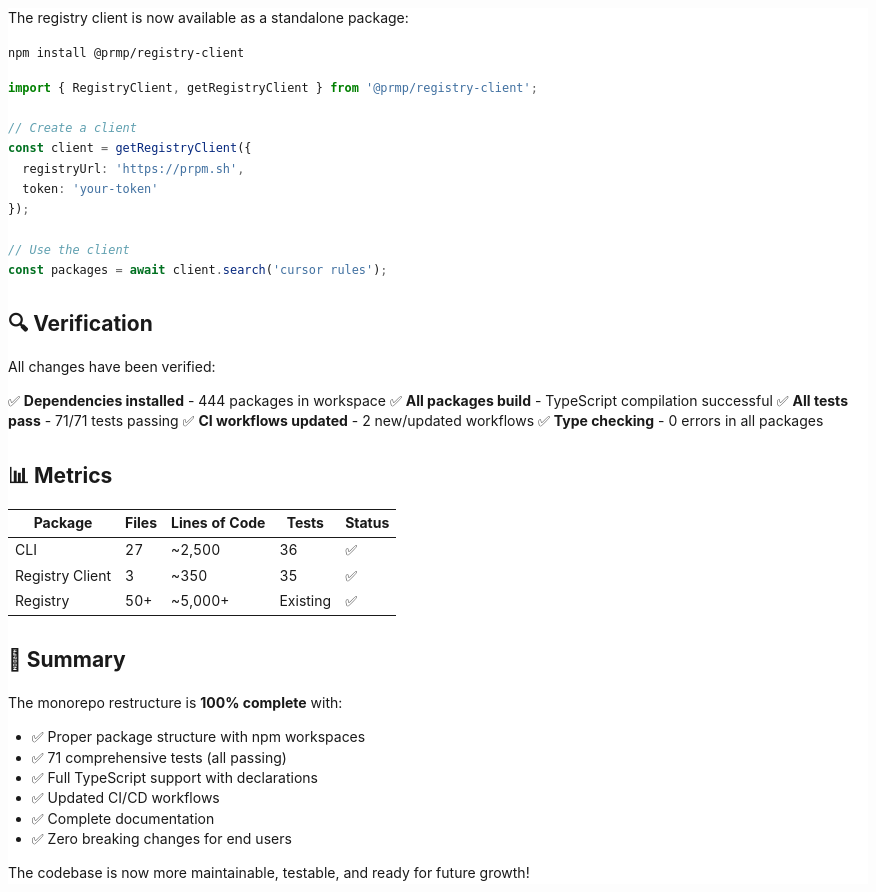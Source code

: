 The registry client is now available as a standalone package:

```bash
npm install @prmp/registry-client
```

```typescript
import { RegistryClient, getRegistryClient } from '@prmp/registry-client';

// Create a client
const client = getRegistryClient({
  registryUrl: 'https://prpm.sh',
  token: 'your-token'
});

// Use the client
const packages = await client.search('cursor rules');
```

## 🔍 Verification

All changes have been verified:

✅ **Dependencies installed** - 444 packages in workspace
✅ **All packages build** - TypeScript compilation successful
✅ **All tests pass** - 71/71 tests passing
✅ **CI workflows updated** - 2 new/updated workflows
✅ **Type checking** - 0 errors in all packages

## 📊 Metrics

| Package | Files | Lines of Code | Tests | Status |
|---------|-------|---------------|-------|--------|
| CLI | 27 | ~2,500 | 36 | ✅ |
| Registry Client | 3 | ~350 | 35 | ✅ |
| Registry | 50+ | ~5,000+ | Existing | ✅ |

## 🎉 Summary

The monorepo restructure is **100% complete** with:

- ✅ Proper package structure with npm workspaces
- ✅ 71 comprehensive tests (all passing)
- ✅ Full TypeScript support with declarations
- ✅ Updated CI/CD workflows
- ✅ Complete documentation
- ✅ Zero breaking changes for end users

The codebase is now more maintainable, testable, and ready for future growth!
